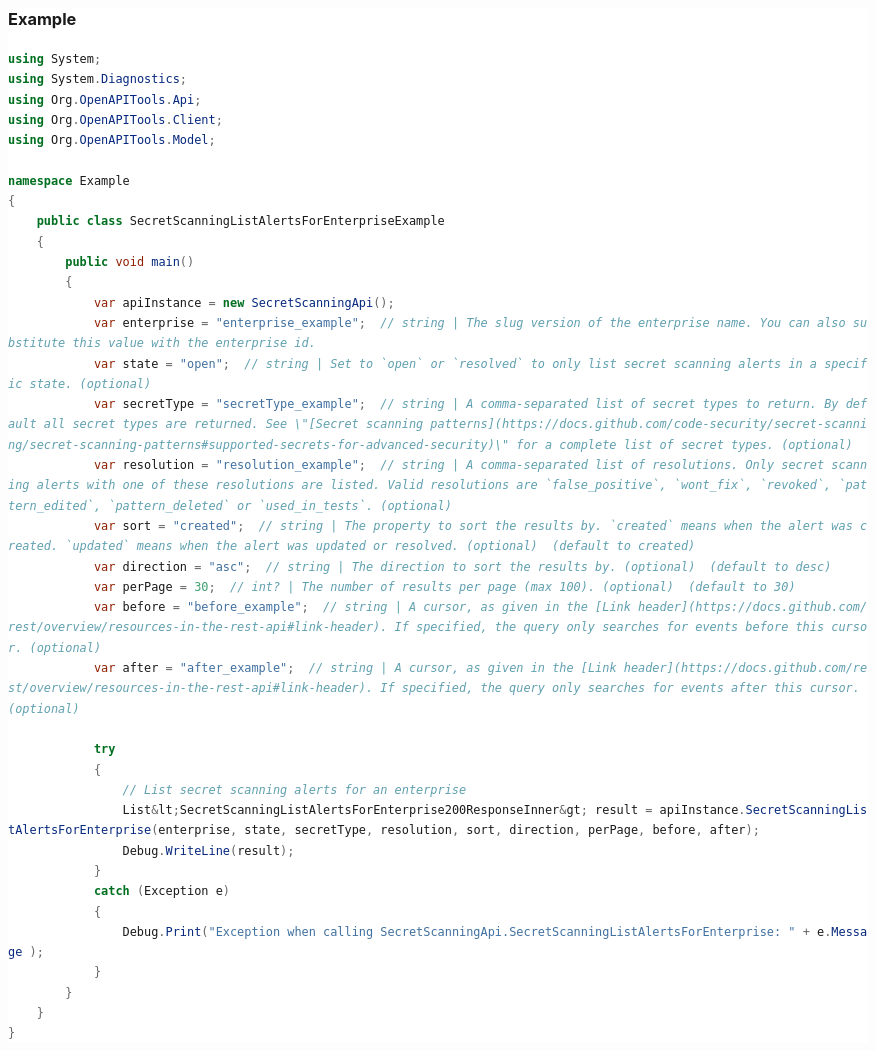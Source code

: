 ### Example
```csharp
using System;
using System.Diagnostics;
using Org.OpenAPITools.Api;
using Org.OpenAPITools.Client;
using Org.OpenAPITools.Model;

namespace Example
{
    public class SecretScanningListAlertsForEnterpriseExample
    {
        public void main()
        {
            var apiInstance = new SecretScanningApi();
            var enterprise = "enterprise_example";  // string | The slug version of the enterprise name. You can also substitute this value with the enterprise id.
            var state = "open";  // string | Set to `open` or `resolved` to only list secret scanning alerts in a specific state. (optional) 
            var secretType = "secretType_example";  // string | A comma-separated list of secret types to return. By default all secret types are returned. See \"[Secret scanning patterns](https://docs.github.com/code-security/secret-scanning/secret-scanning-patterns#supported-secrets-for-advanced-security)\" for a complete list of secret types. (optional) 
            var resolution = "resolution_example";  // string | A comma-separated list of resolutions. Only secret scanning alerts with one of these resolutions are listed. Valid resolutions are `false_positive`, `wont_fix`, `revoked`, `pattern_edited`, `pattern_deleted` or `used_in_tests`. (optional) 
            var sort = "created";  // string | The property to sort the results by. `created` means when the alert was created. `updated` means when the alert was updated or resolved. (optional)  (default to created)
            var direction = "asc";  // string | The direction to sort the results by. (optional)  (default to desc)
            var perPage = 30;  // int? | The number of results per page (max 100). (optional)  (default to 30)
            var before = "before_example";  // string | A cursor, as given in the [Link header](https://docs.github.com/rest/overview/resources-in-the-rest-api#link-header). If specified, the query only searches for events before this cursor. (optional) 
            var after = "after_example";  // string | A cursor, as given in the [Link header](https://docs.github.com/rest/overview/resources-in-the-rest-api#link-header). If specified, the query only searches for events after this cursor. (optional) 

            try
            {
                // List secret scanning alerts for an enterprise
                List&lt;SecretScanningListAlertsForEnterprise200ResponseInner&gt; result = apiInstance.SecretScanningListAlertsForEnterprise(enterprise, state, secretType, resolution, sort, direction, perPage, before, after);
                Debug.WriteLine(result);
            }
            catch (Exception e)
            {
                Debug.Print("Exception when calling SecretScanningApi.SecretScanningListAlertsForEnterprise: " + e.Message );
            }
        }
    }
}
```
